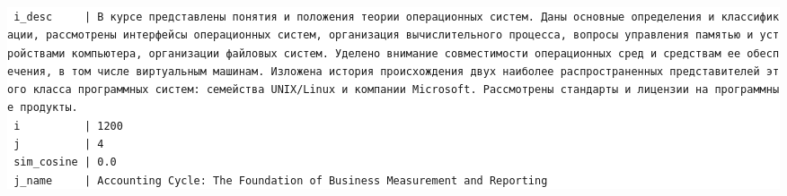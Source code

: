      i_desc     | В курсе представлены понятия и положения теории операционных систем. Даны основные определения и классификации, рассмотрены интерфейсы операционных систем, организация вычислительного процесса, вопросы управления памятью и устройствами компьютера, организации файловых систем. Уделено внимание совместимости операционных сред и средствам ее обеспечения, в том числе виртуальным машинам. Изложена история происхождения двух наиболее распространенных представителей этого класса программных систем: семейства UNIX/Linux и компании Microsoft. Рассмотрены стандарты и лицензии на программные продукты.                                                                                                                                                                                                                                                                                                                                                                                                                                                                                                                                                                 
     i          | 1200                                                                                                                                                                                                                                                                                                                                                                                                                                                                                                                                                                                                                                                                                                                                                                                                                                                                                                                                                                                                                                                                                                                                                                                  
     j          | 4                                                                                                                                                                                                                                                                                                                                                                                                                                                                                                                                                                                                                                                                                                                                                                                                                                                                                                                                                                                                                                                                                                                                                                                     
     sim_cosine | 0.0                                                                                                                                                                                                                                                                                                                                                                                                                                                                                                                                                                                                                                                                                                                                                                                                                                                                                                                                                                                                                                                                                                                                                                                   
     j_name     | Accounting Cycle: The Foundation of Business Measurement and Reporting                                                                                                                                                                                                                                                                                                                                                                                                                                                                                                                                                                                                                                                                                                                                                                                                                                                                                                                                                                                                                                                                                                                